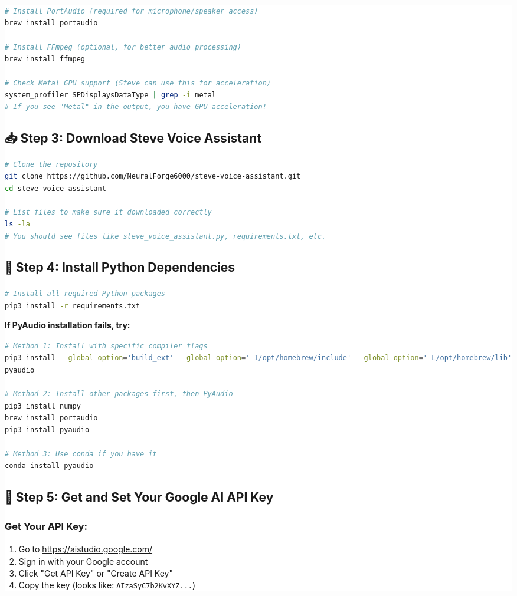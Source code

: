 ```bash
# Install PortAudio (required for microphone/speaker access)
brew install portaudio

# Install FFmpeg (optional, for better audio processing)
brew install ffmpeg

# Check Metal GPU support (Steve can use this for acceleration)
system_profiler SPDisplaysDataType | grep -i metal
# If you see "Metal" in the output, you have GPU acceleration!
```

## 📥 **Step 3: Download Steve Voice Assistant**

```bash
# Clone the repository
git clone https://github.com/NeuralForge6000/steve-voice-assistant.git
cd steve-voice-assistant

# List files to make sure it downloaded correctly
ls -la
# You should see files like steve_voice_assistant.py, requirements.txt, etc.
```

## 🐍 **Step 4: Install Python Dependencies**

```bash
# Install all required Python packages
pip3 install -r requirements.txt
```

**If PyAudio installation fails, try:**
```bash
# Method 1: Install with specific compiler flags
pip3 install --global-option='build_ext' --global-option='-I/opt/homebrew/include' --global-option='-L/opt/homebrew/lib' pyaudio

# Method 2: Install other packages first, then PyAudio
pip3 install numpy
brew install portaudio
pip3 install pyaudio

# Method 3: Use conda if you have it
conda install pyaudio
```

## 🔑 **Step 5: Get and Set Your Google AI API Key**

### **Get Your API Key:**
1. Go to https://aistudio.google.com/
2. Sign in with your Google account
3. Click "Get API Key" or "Create API Key"
4. Copy the key (looks like: `AIzaSyC7b2KvXYZ...`)
